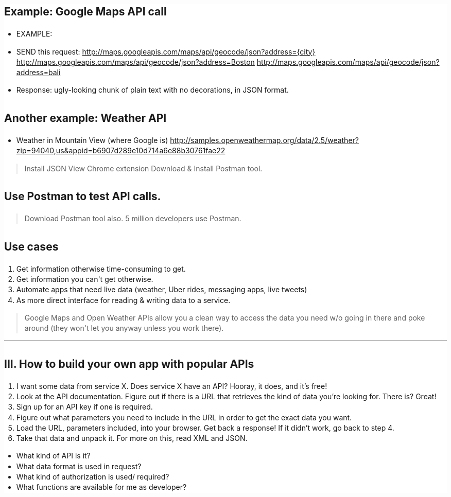 ## Example: Google Maps API call
- EXAMPLE: 

+ SEND this request: 
http://maps.googleapis.com/maps/api/geocode/json?address={city}
http://maps.googleapis.com/maps/api/geocode/json?address=Boston 
http://maps.googleapis.com/maps/api/geocode/json?address=bali 

+ Response: ugly-looking chunk of plain text with no decorations, in JSON format.

## Another example: Weather API
- Weather in Mountain View (where Google is)
http://samples.openweathermap.org/data/2.5/weather?zip=94040,us&appid=b6907d289e10d714a6e88b30761fae22




> Install JSON View Chrome extension
> Download & Install Postman tool.


## Use Postman to test API calls.
> Download Postman tool also.
5 million developers use Postman.

## Use cases
1. Get information otherwise time-consuming to get.
2. Get information you can't get otherwise.
3. Automate apps that need live data (weather, Uber rides, messaging apps, live tweets)
4. As more direct interface for reading & writing data to a service.

> Google Maps and Open Weather APIs allow you a clean way to access the data you need w/o going in there and poke around (they won't let you anyway unless you work there).



------------------------------------------
## III. How to build your own app with popular APIs

1. I want some data from service X. Does service X have an API? Hooray, it does, and it’s free!
2. Look at the API documentation. Figure out if there is a URL that retrieves the kind of data you’re looking for. There is? Great!
3. Sign up for an API key if one is required.
4. Figure out what parameters you need to include in the URL in order to get the exact data you want.
5. Load the URL, parameters included, into your browser. Get back a response! If it didn’t work, go back to step 4.
6. Take that data and unpack it. For more on this, read XML and JSON.

- What kind of API is it?
- What data format is used in request?
- What kind of authorization is used/ required?
- What functions are available for me as developer?
